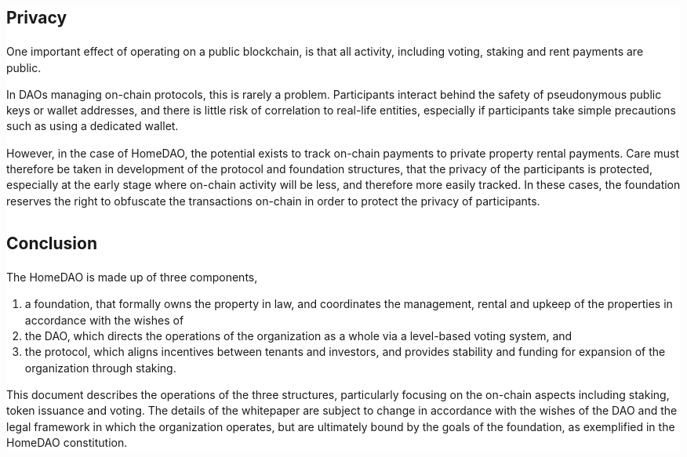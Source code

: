</table>

## Privacy

One important effect of operating on a public blockchain, is that all activity, including voting,
staking and rent payments are public.

In DAOs managing on-chain protocols, this is rarely a problem. Participants interact behind the safety of pseudonymous
public keys or wallet addresses, and there is little risk of correlation to real-life entities, especially if
participants take simple precautions such as using a dedicated wallet.

However, in the case of HomeDAO, the potential exists to track on-chain payments to private property rental payments.
Care must therefore be taken in development of the protocol and foundation structures, that the privacy of the
participants is protected, especially at the early stage where on-chain activity will be less, and therefore more easily
tracked. In these cases, the foundation reserves the right to obfuscate the transactions on-chain in order to protect
the privacy of participants.

## Conclusion

The HomeDAO is made up of three components,

1. a foundation, that formally owns the property in law, and coordinates the management, rental and upkeep of the
   properties in accordance with the wishes of
2. the DAO, which directs the operations of the organization as a whole via a level-based voting system, and
3. the protocol, which aligns incentives between tenants and investors, and provides stability and funding for expansion
   of the organization through staking.

This document describes the operations of the three structures, particularly focusing on the on-chain aspects including
staking, token issuance and voting. The details of the whitepaper are subject to change in accordance with the wishes of
the DAO and the legal framework in which the organization operates, but are ultimately bound by the goals of the
foundation, as exemplified in the HomeDAO constitution.

[^1]: https://ec.europa.eu/eurostat/web/products-eurostat-news/-/ddn-20220114-1

[^2]: https://www.statista.com/statistics/1201068/annual-net-earnings-in-the-eu/

[^3]: https://www.dublinlive.ie/news/dublin-news/dublin-rents-growing-fastest-country-23033574

[^4]: https://mietendeckel.berlin.de/

[^5]: https://www.rbb24.de/wirtschaft/beitrag/2021/09/berlin-senat-wohnungen-kollatz-kauf-vonovia-deutsche-wohnen.html

[^6]: https://www.dwenteignen.de/

[^7]: https://www.tagesspiegel.de/berlin/enteignungsinitiative-in-berlin-entschaedigung-an-vergesellschaftete-firmen-soll-zwischen-14-und-23-milliarden-euro-kosten/27531020.html

[//]: # (Original Board: https://miro.com/app/board/uXjVO0opSu4=/ )
[//]: # (Original Board: https://miro.com/app/board/uXjVOzxWf2k=/ )